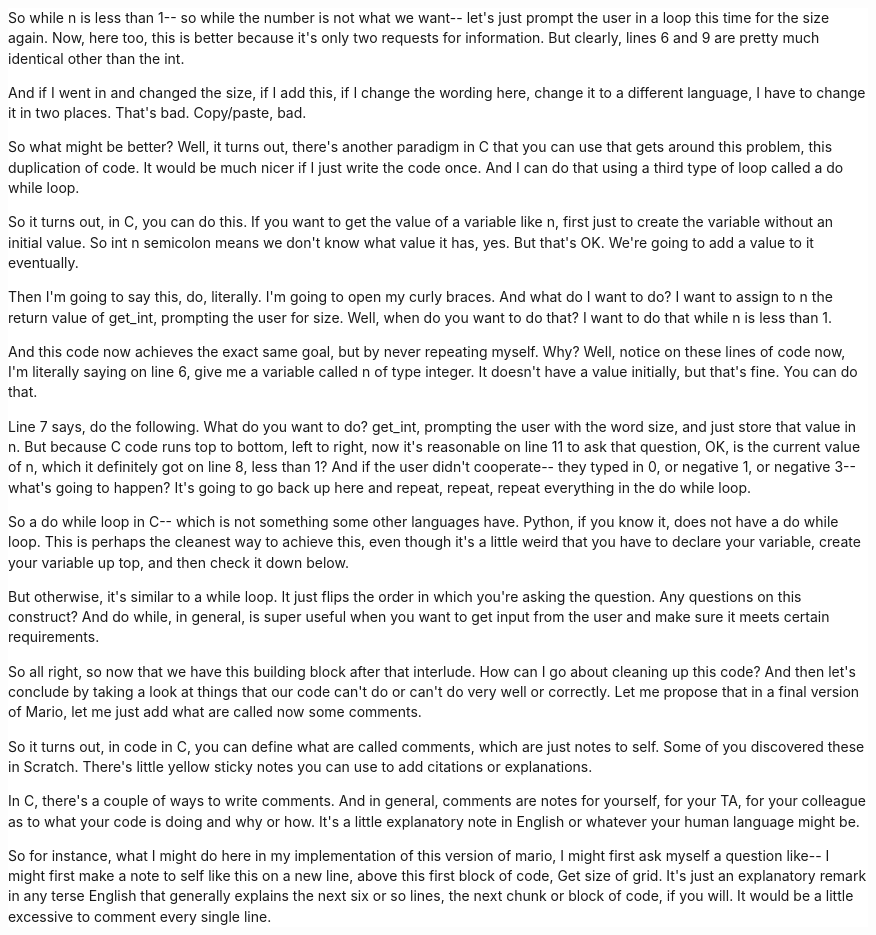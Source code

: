 So while n is less than 1-- so while the number is not what we want-- let's just prompt the user in a loop this time for the size again. Now, here too, this is better because it's only two requests for information. But clearly, lines 6 and 9 are pretty much identical other than the int. 

And if I went in and changed the size, if I add this, if I change the wording here, change it to a different language, I have to change it in two places. That's bad. Copy/paste, bad. 

So what might be better? Well, it turns out, there's another paradigm in C that you can use that gets around this problem, this duplication of code. It would be much nicer if I just write the code once. And I can do that using a third type of loop called a do while loop. 

So it turns out, in C, you can do this. If you want to get the value of a variable like n, first just to create the variable without an initial value. So int n semicolon means we don't know what value it has, yes. But that's OK. We're going to add a value to it eventually. 

Then I'm going to say this, do, literally. I'm going to open my curly braces. And what do I want to do? I want to assign to n the return value of get_int, prompting the user for size. Well, when do you want to do that? I want to do that while n is less than 1. 

And this code now achieves the exact same goal, but by never repeating myself. Why? Well, notice on these lines of code now, I'm literally saying on line 6, give me a variable called n of type integer. It doesn't have a value initially, but that's fine. You can do that. 

Line 7 says, do the following. What do you want to do? get_int, prompting the user with the word size, and just store that value in n. But because C code runs top to bottom, left to right, now it's reasonable on line 11 to ask that question, OK, is the current value of n, which it definitely got on line 8, less than 1? And if the user didn't cooperate-- they typed in 0, or negative 1, or negative 3-- what's going to happen? It's going to go back up here and repeat, repeat, repeat everything in the do while loop. 

So a do while loop in C-- which is not something some other languages have. Python, if you know it, does not have a do while loop. This is perhaps the cleanest way to achieve this, even though it's a little weird that you have to declare your variable, create your variable up top, and then check it down below. 

But otherwise, it's similar to a while loop. It just flips the order in which you're asking the question. Any questions on this construct? And do while, in general, is super useful when you want to get input from the user and make sure it meets certain requirements. 

So all right, so now that we have this building block after that interlude. How can I go about cleaning up this code? And then let's conclude by taking a look at things that our code can't do or can't do very well or correctly. Let me propose that in a final version of Mario, let me just add what are called now some comments. 

So it turns out, in code in C, you can define what are called comments, which are just notes to self. Some of you discovered these in Scratch. There's little yellow sticky notes you can use to add citations or explanations. 

In C, there's a couple of ways to write comments. And in general, comments are notes for yourself, for your TA, for your colleague as to what your code is doing and why or how. It's a little explanatory note in English or whatever your human language might be. 

So for instance, what I might do here in my implementation of this version of mario, I might first ask myself a question like-- I might first make a note to self like this on a new line, above this first block of code, Get size of grid. It's just an explanatory remark in any terse English that generally explains the next six or so lines, the next chunk or block of code, if you will. It would be a little excessive to comment every single line. 

